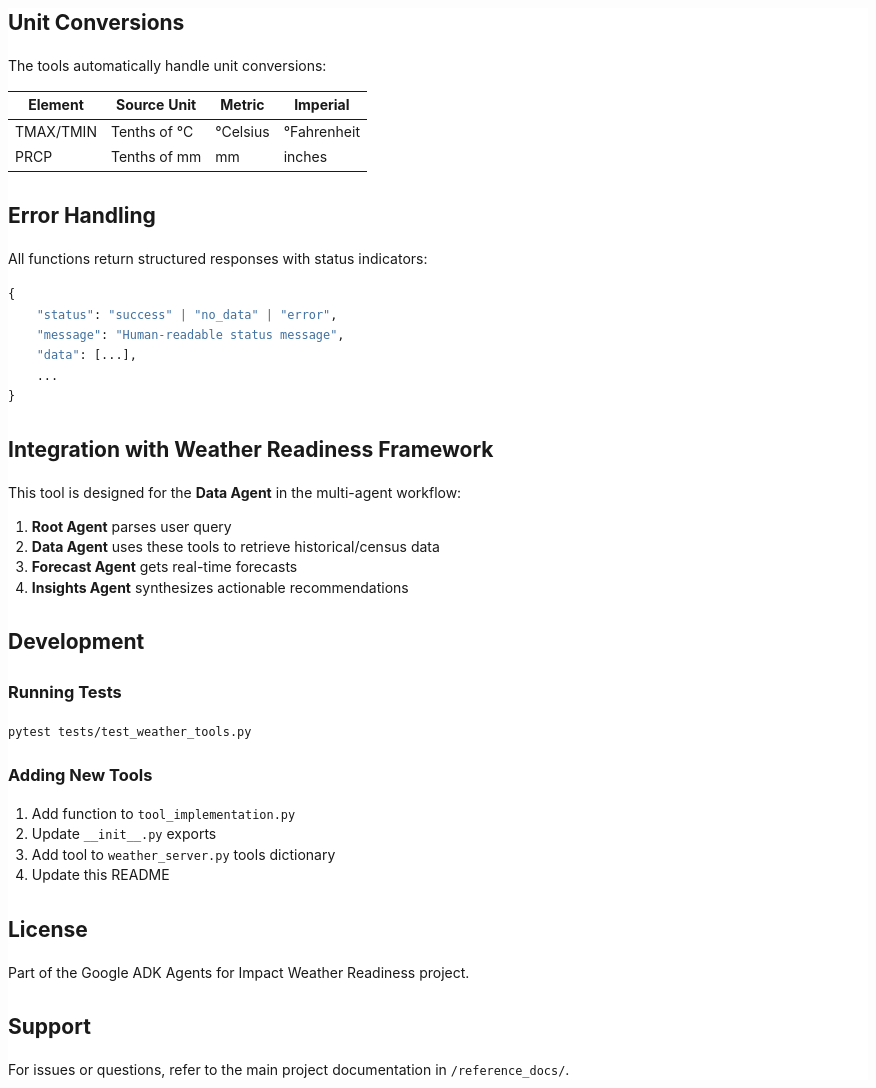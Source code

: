 ## Unit Conversions

The tools automatically handle unit conversions:

| Element | Source Unit | Metric | Imperial |
|---------|------------|--------|----------|
| TMAX/TMIN | Tenths of °C | °Celsius | °Fahrenheit |
| PRCP | Tenths of mm | mm | inches |

## Error Handling

All functions return structured responses with status indicators:

```python
{
    "status": "success" | "no_data" | "error",
    "message": "Human-readable status message",
    "data": [...],
    ...
}
```

## Integration with Weather Readiness Framework

This tool is designed for the **Data Agent** in the multi-agent workflow:

1. **Root Agent** parses user query
2. **Data Agent** uses these tools to retrieve historical/census data
3. **Forecast Agent** gets real-time forecasts
4. **Insights Agent** synthesizes actionable recommendations

## Development

### Running Tests
```bash
pytest tests/test_weather_tools.py
```

### Adding New Tools
1. Add function to `tool_implementation.py`
2. Update `__init__.py` exports
3. Add tool to `weather_server.py` tools dictionary
4. Update this README

## License

Part of the Google ADK Agents for Impact Weather Readiness project.

## Support

For issues or questions, refer to the main project documentation in `/reference_docs/`.
